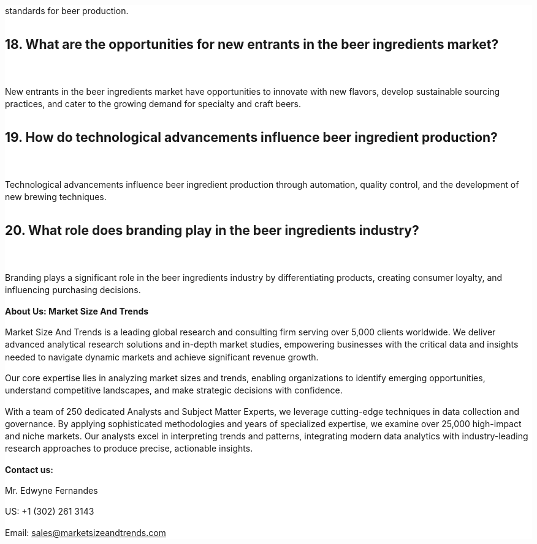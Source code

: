 standards for beer production.</p><h2>18. What are the opportunities for new entrants in the beer ingredients market?</h2><p>&nbsp;</p><p>New entrants in the beer ingredients market have opportunities to innovate with new flavors, develop sustainable sourcing practices, and cater to the growing demand for specialty and craft beers.</p><h2>19. How do technological advancements influence beer ingredient production?</h2><p>&nbsp;</p><p>Technological advancements influence beer ingredient production through automation, quality control, and the development of new brewing techniques.</p><h2>20. What role does branding play in the beer ingredients industry?</h2><p>&nbsp;</p><p>Branding plays a significant role in the beer ingredients industry by differentiating products, creating consumer loyalty, and influencing purchasing decisions.</p></body></html></p><p><strong>About Us:&nbsp;Market Size And Trends</strong></p><p>Market Size And Trends&nbsp;is a leading global research and consulting firm serving over 5,000 clients worldwide. We deliver advanced analytical research solutions and in-depth market studies, empowering businesses with the critical data and insights needed to navigate dynamic markets and achieve significant revenue growth.</p><p>Our core expertise lies in analyzing market sizes and trends, enabling organizations to identify emerging opportunities, understand competitive landscapes, and make strategic decisions with confidence.</p><p>With a team of 250 dedicated Analysts and Subject Matter Experts, we leverage cutting-edge techniques in data collection and governance. By applying sophisticated methodologies and years of specialized expertise, we examine over 25,000 high-impact and niche markets. Our analysts excel in interpreting trends and patterns, integrating modern data analytics with industry-leading research approaches to produce precise, actionable insights.</p><p><strong>Contact us:</strong></p><p>Mr. Edwyne Fernandes</p><p>US: +1 (302) 261 3143</p><p>Email: <a href="mailto:sales@marketsizeandtrends.com">sales@marketsizeandtrends.com</a>&nbsp;</p>
